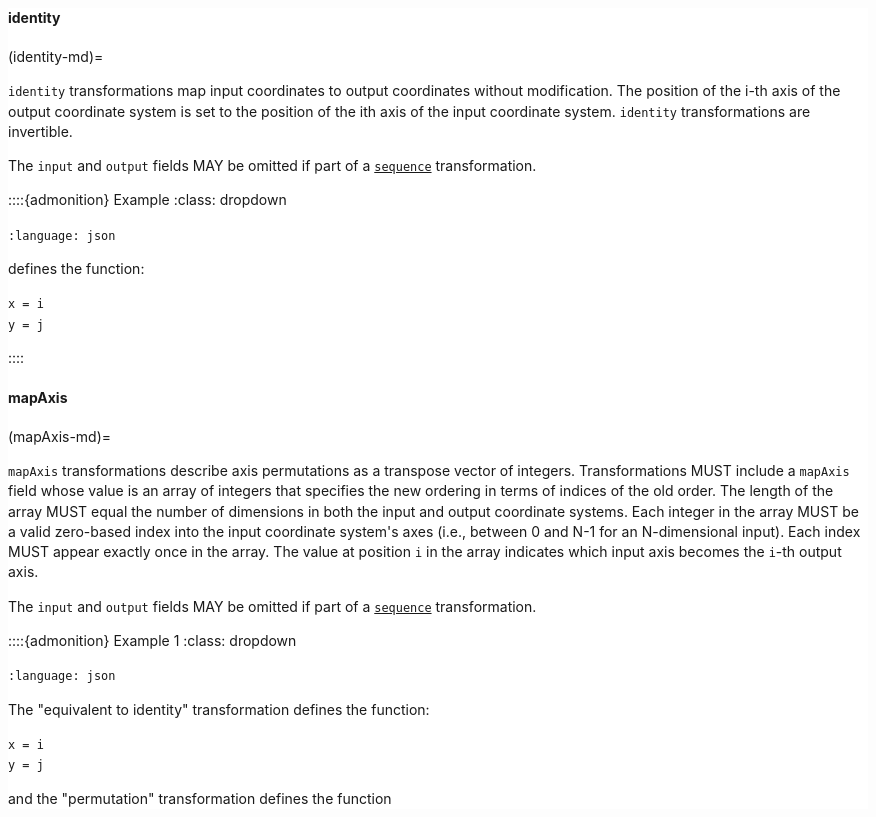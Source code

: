 #### identity
(identity-md)=

`identity` transformations map input coordinates to output coordinates without modification.
The position of the i-th axis of the output coordinate system
is set to the position of the ith axis of the input coordinate system.
`identity` transformations are invertible.

The `input` and `output` fields MAY be omitted if part of a [`sequence`](#sequence-md) transformation.

::::{admonition} Example
:class: dropdown

```{literalinclude} examples/transformations/identity.json
:language: json
```

defines the function:

```
x = i
y = j
```

::::

#### mapAxis
(mapAxis-md)=

`mapAxis` transformations describe axis permutations as a transpose vector of integers.
Transformations MUST include a `mapAxis` field
whose value is an array of integers that specifies the new ordering in terms of indices of the old order.
The length of the array MUST equal the number of dimensions in both the input and output coordinate systems.
Each integer in the array MUST be a valid zero-based index into the input coordinate system's axes
(i.e., between 0 and N-1 for an N-dimensional input).
Each index MUST appear exactly once in the array.
The value at position `i` in the array indicates which input axis becomes the `i`-th output axis.

The `input` and `output` fields MAY be omitted if part of a [`sequence`](#sequence-md) transformation.

::::{admonition} Example 1
:class: dropdown

```{literalinclude} examples/transformations/mapAxis1.json
:language: json
```

The "equivalent to identity" transformation defines the function:

```
x = i
y = j
```

and the "permutation" transformation defines the function
